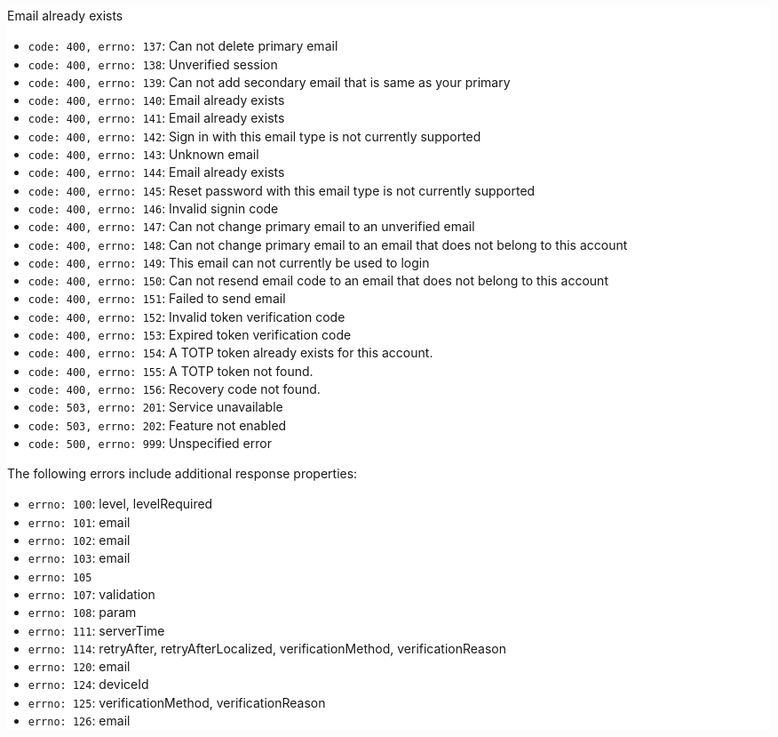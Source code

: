   Email already exists
* `code: 400, errno: 137`:
  Can not delete primary email
* `code: 400, errno: 138`:
  Unverified session
* `code: 400, errno: 139`:
  Can not add secondary email that is same as your primary
* `code: 400, errno: 140`:
  Email already exists
* `code: 400, errno: 141`:
  Email already exists
* `code: 400, errno: 142`:
  Sign in with this email type is not currently supported
* `code: 400, errno: 143`:
  Unknown email
* `code: 400, errno: 144`:
  Email already exists
* `code: 400, errno: 145`:
  Reset password with this email type is not currently supported
* `code: 400, errno: 146`:
  Invalid signin code
* `code: 400, errno: 147`:
  Can not change primary email to an unverified email
* `code: 400, errno: 148`:
  Can not change primary email to an email that does not belong to this account
* `code: 400, errno: 149`:
  This email can not currently be used to login
* `code: 400, errno: 150`:
  Can not resend email code to an email that does not belong to this account
* `code: 400, errno: 151`:
  Failed to send email
* `code: 400, errno: 152`:
  Invalid token verification code
* `code: 400, errno: 153`:
  Expired token verification code
* `code: 400, errno: 154`:
  A TOTP token already exists for this account.
* `code: 400, errno: 155`:
  A TOTP token not found.
* `code: 400, errno: 156`:
  Recovery code not found.
* `code: 503, errno: 201`:
  Service unavailable
* `code: 503, errno: 202`:
  Feature not enabled
* `code: 500, errno: 999`:
  Unspecified error

The following errors
include additional response properties:

* `errno: 100`: level, levelRequired
* `errno: 101`: email
* `errno: 102`: email
* `errno: 103`: email
* `errno: 105`
* `errno: 107`: validation
* `errno: 108`: param
* `errno: 111`: serverTime
* `errno: 114`: retryAfter, retryAfterLocalized, verificationMethod, verificationReason
* `errno: 120`: email
* `errno: 124`: deviceId
* `errno: 125`: verificationMethod, verificationReason
* `errno: 126`: email